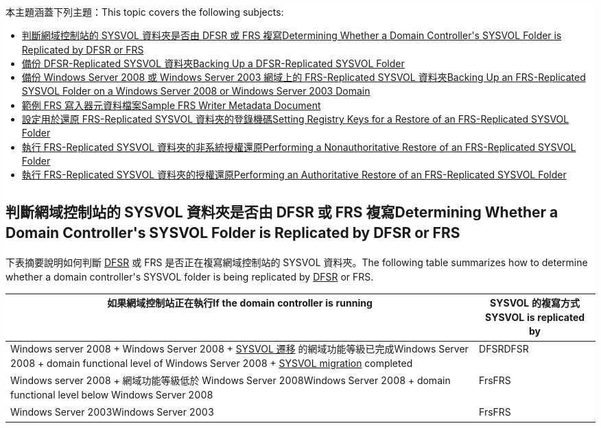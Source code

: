  

<span data-ttu-id="ad112-113">本主題涵蓋下列主題：</span><span class="sxs-lookup"><span data-stu-id="ad112-113">This topic covers the following subjects:</span></span>

-   [<span data-ttu-id="ad112-114">判斷網域控制站的 SYSVOL 資料夾是否由 DFSR 或 FRS 複寫</span><span class="sxs-lookup"><span data-stu-id="ad112-114">Determining Whether a Domain Controller's SYSVOL Folder is Replicated by DFSR or FRS</span></span>](#determining-whether-a-domain-controllers-sysvol-folder-is-replicated-by-dfsr-or-frs)
-   [<span data-ttu-id="ad112-115">備份 DFSR-Replicated SYSVOL 資料夾</span><span class="sxs-lookup"><span data-stu-id="ad112-115">Backing Up a DFSR-Replicated SYSVOL Folder</span></span>](#backing-up-a-dfsr-replicated-sysvol-folder)
-   [<span data-ttu-id="ad112-116">備份 Windows Server 2008 或 Windows Server 2003 網域上的 FRS-Replicated SYSVOL 資料夾</span><span class="sxs-lookup"><span data-stu-id="ad112-116">Backing Up an FRS-Replicated SYSVOL Folder on a Windows Server 2008 or Windows Server 2003 Domain</span></span>](#backing-up-an-frs-replicated-sysvol-folder-on-a-windows-server-2008-or-windows-server-2003-domain)
-   [<span data-ttu-id="ad112-117">範例 FRS 寫入器元資料檔案</span><span class="sxs-lookup"><span data-stu-id="ad112-117">Sample FRS Writer Metadata Document</span></span>](#sample-frs-writer-metadata-document)
-   [<span data-ttu-id="ad112-118">設定用於還原 FRS-Replicated SYSVOL 資料夾的登錄機碼</span><span class="sxs-lookup"><span data-stu-id="ad112-118">Setting Registry Keys for a Restore of an FRS-Replicated SYSVOL Folder</span></span>](#setting-registry-keys-for-a-restore-of-an-frs-replicated-sysvol-folder)
-   [<span data-ttu-id="ad112-119">執行 FRS-Replicated SYSVOL 資料夾的非系統授權還原</span><span class="sxs-lookup"><span data-stu-id="ad112-119">Performing a Nonauthoritative Restore of an FRS-Replicated SYSVOL Folder</span></span>](#performing-a-nonauthoritative-restore-of-an-frs-replicated-sysvol-folder)
-   [<span data-ttu-id="ad112-120">執行 FRS-Replicated SYSVOL 資料夾的授權還原</span><span class="sxs-lookup"><span data-stu-id="ad112-120">Performing an Authoritative Restore of an FRS-Replicated SYSVOL Folder</span></span>](#performing-an-authoritative-restore-of-an-frs-replicated-sysvol-folder)

## <a name="determining-whether-a-domain-controllers-sysvol-folder-is-replicated-by-dfsr-or-frs"></a><span data-ttu-id="ad112-121">判斷網域控制站的 SYSVOL 資料夾是否由 DFSR 或 FRS 複寫</span><span class="sxs-lookup"><span data-stu-id="ad112-121">Determining Whether a Domain Controller's SYSVOL Folder is Replicated by DFSR or FRS</span></span>

<span data-ttu-id="ad112-122">下表摘要說明如何判斷 [DFSR](/windows-server/storage/dfs-replication/migrate-sysvol-to-dfsr) 或 FRS 是否正在複寫網域控制站的 SYSVOL 資料夾。</span><span class="sxs-lookup"><span data-stu-id="ad112-122">The following table summarizes how to determine whether a domain controller's SYSVOL folder is being replicated by [DFSR](/windows-server/storage/dfs-replication/migrate-sysvol-to-dfsr) or FRS.</span></span>

| <span data-ttu-id="ad112-123">如果網域控制站正在執行</span><span class="sxs-lookup"><span data-stu-id="ad112-123">If the domain controller is running</span></span>                                                                                                                  | <span data-ttu-id="ad112-124">SYSVOL 的複寫方式</span><span class="sxs-lookup"><span data-stu-id="ad112-124">SYSVOL is replicated by</span></span> |
|------------------------------------------------------------------------------------------------------------------------------------------------------|-------------------------|
| <span data-ttu-id="ad112-125">Windows server 2008 + Windows Server 2008 + [SYSVOL 遷移](https://blogs.technet.com/filecab/archive/2008/02/08/sysvol-migration-series-part-1-introduction-to-the-sysvol-migration-process.aspx) 的網域功能等級已完成</span><span class="sxs-lookup"><span data-stu-id="ad112-125">Windows Server 2008 + domain functional level of Windows Server 2008 + [SYSVOL migration](https://blogs.technet.com/filecab/archive/2008/02/08/sysvol-migration-series-part-1-introduction-to-the-sysvol-migration-process.aspx) completed</span></span> | <span data-ttu-id="ad112-126">DFSR</span><span class="sxs-lookup"><span data-stu-id="ad112-126">DFSR</span></span>                    |
| <span data-ttu-id="ad112-127">Windows server 2008 + 網域功能等級低於 Windows Server 2008</span><span class="sxs-lookup"><span data-stu-id="ad112-127">Windows Server 2008 + domain functional level below Windows Server 2008</span></span>                                                                              | <span data-ttu-id="ad112-128">Frs</span><span class="sxs-lookup"><span data-stu-id="ad112-128">FRS</span></span>                     |
| <span data-ttu-id="ad112-129">Windows Server 2003</span><span class="sxs-lookup"><span data-stu-id="ad112-129">Windows Server 2003</span></span>                                                                                                                                  | <span data-ttu-id="ad112-130">Frs</span><span class="sxs-lookup"><span data-stu-id="ad112-130">FRS</span></span>                     |



 
